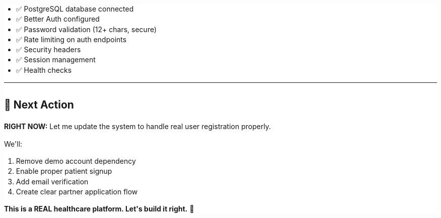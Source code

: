 - ✅ PostgreSQL database connected
- ✅ Better Auth configured
- ✅ Password validation (12+ chars, secure)
- ✅ Rate limiting on auth endpoints
- ✅ Security headers
- ✅ Session management
- ✅ Health checks

---

## 🎯 Next Action

**RIGHT NOW:** Let me update the system to handle real user registration properly.

We'll:
1. Remove demo account dependency
2. Enable proper patient signup
3. Add email verification
4. Create clear partner application flow

**This is a REAL healthcare platform. Let's build it right.** 🏥

